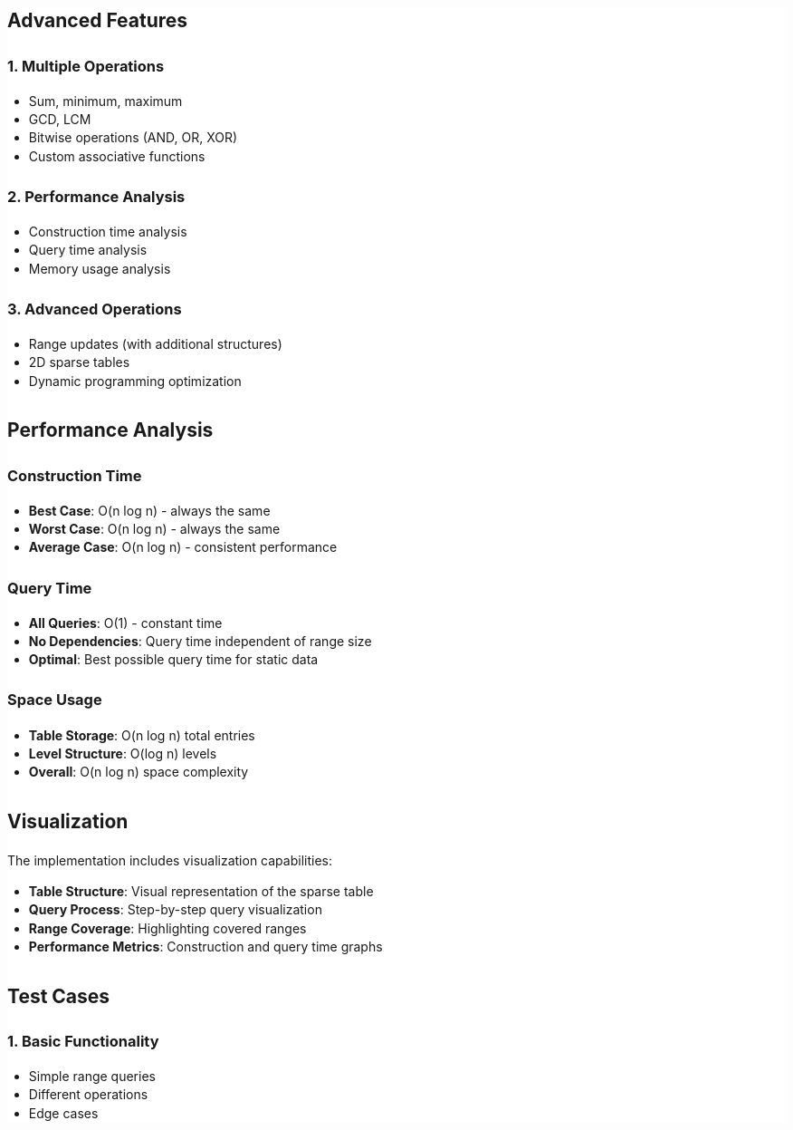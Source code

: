 ## Advanced Features

### 1. Multiple Operations
- Sum, minimum, maximum
- GCD, LCM
- Bitwise operations (AND, OR, XOR)
- Custom associative functions

### 2. Performance Analysis
- Construction time analysis
- Query time analysis
- Memory usage analysis

### 3. Advanced Operations
- Range updates (with additional structures)
- 2D sparse tables
- Dynamic programming optimization

## Performance Analysis

### Construction Time
- **Best Case**: O(n log n) - always the same
- **Worst Case**: O(n log n) - always the same
- **Average Case**: O(n log n) - consistent performance

### Query Time
- **All Queries**: O(1) - constant time
- **No Dependencies**: Query time independent of range size
- **Optimal**: Best possible query time for static data

### Space Usage
- **Table Storage**: O(n log n) total entries
- **Level Structure**: O(log n) levels
- **Overall**: O(n log n) space complexity

## Visualization

The implementation includes visualization capabilities:
- **Table Structure**: Visual representation of the sparse table
- **Query Process**: Step-by-step query visualization
- **Range Coverage**: Highlighting covered ranges
- **Performance Metrics**: Construction and query time graphs

## Test Cases

### 1. Basic Functionality
- Simple range queries
- Different operations
- Edge cases
